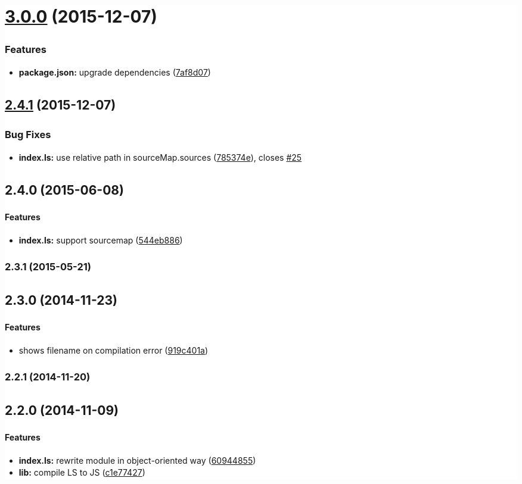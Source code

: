 <a name="3.0.0"></a>
# [3.0.0](https://github.com/tomchentw/gulp-livescript/compare/v2.4.1...v3.0.0) (2015-12-07)


### Features

* **package.json:** upgrade dependencies ([7af8d07](https://github.com/tomchentw/gulp-livescript/commit/7af8d07))



<a name="2.4.1"></a>
## [2.4.1](https://github.com/tomchentw/gulp-livescript/compare/v2.4.0...v2.4.1) (2015-12-07)


### Bug Fixes

* **index.ls:** use relative path in sourceMap.sources ([785374e](https://github.com/tomchentw/gulp-livescript/commit/785374e)), closes [#25](https://github.com/tomchentw/gulp-livescript/issues/25)



## 2.4.0 (2015-06-08)


#### Features

* **index.ls:** support sourcemap ([544eb886](https://github.com/tomchentw/gulp-livescript/commit/544eb886c62c15663bb13033a825b1f4859d9f3c))


### 2.3.1 (2015-05-21)


## 2.3.0 (2014-11-23)


#### Features

* shows filename on compilation error ([919c401a](https://github.com/tomchentw/gulp-livescript/commit/919c401ae3525a4fe26be71b10304a949530558f))


### 2.2.1 (2014-11-20)


## 2.2.0 (2014-11-09)


#### Features

* **index.ls:** rewrite module in object-oriented way ([60944855](https://github.com/tomchentw/gulp-livescript/commit/60944855a2eff3548577178beec057011de0dd9e))
* **lib:** compile LS to JS ([c1e77427](https://github.com/tomchentw/gulp-livescript/commit/c1e77427ffcc376f7b80859ee0e3b05b869b93cb))

